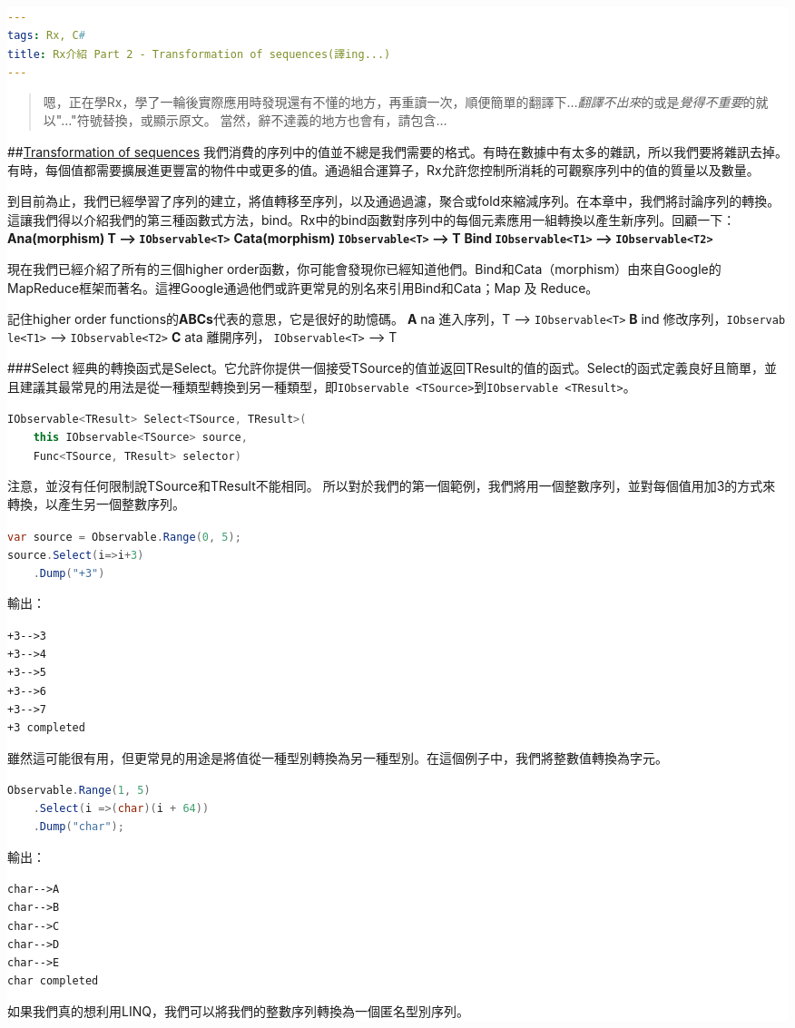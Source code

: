 ```yaml
---
tags: Rx, C#
title: Rx介紹 Part 2 - Transformation of sequences(譯ing...)
---
```

>嗯，正在學Rx，學了一輪後實際應用時發現還有不懂的地方，再重讀一次，順便簡單的翻譯下…*翻譯不出來*的或是*覺得不重要*的就以"…"符號替換，或顯示原文。
當然，辭不達義的地方也會有，請包含…

##[Transformation of sequences](http://www.introtorx.com/Content/v1.0.10621.0/08_Transformation.html#TransformationOfSequences)
我們消費的序列中的值並不總是我們需要的格式。有時在數據中有太多的雜訊，所以我們要將雜訊去掉。有時，每個值都需要擴展進更豐富的物件中或更多的值。通過組合運算子，Rx允許您控制所消耗的可觀察序列中的值的質量以及數量。

到目前為止，我們已經學習了序列的建立，將值轉移至序列，以及通過過濾，聚合或fold來縮減序列。在本章中，我們將討論序列的轉換。這讓我們得以介紹我們的第三種函數式方法，bind。Rx中的bind函數對序列中的每個元素應用一組轉換以產生新序列。回顧一下：
**Ana(morphism) T --> `IObservable<T>`**
**Cata(morphism) `IObservable<T>` --> T**
**Bind `IObservable<T1>` --> `IObservable<T2>`**

現在我們已經介紹了所有的三個higher order函數，你可能會發現你已經知道他們。Bind和Cata（morphism）由來自Google的MapReduce框架而著名。這裡Google通過他們或許更常見的別名來引用Bind和Cata；Map 及 Reduce。

記住higher order functions的**ABCs**代表的意思，它是很好的助憶碼。
**A** na 進入序列，T --> `IObservable<T>`
**B** ind 修改序列，`IObservable<T1>` --> `IObservable<T2>`
**C** ata 離開序列， `IObservable<T>` --> T

###Select
經典的轉換函式是Select。它允許你提供一個接受TSource的值並返回TResult的值的函式。Select的函式定義良好且簡單，並且建議其最常見的用法是從一種類型轉換到另一種類型，即`IObservable <TSource>`到`IObservable <TResult>`。
```csharp
IObservable<TResult> Select<TSource, TResult>(
	this IObservable<TSource> source, 
	Func<TSource, TResult> selector)
```
注意，並沒有任何限制說TSource和TResult不能相同。 所以對於我們的第一個範例，我們將用一個整數序列，並對每個值用加3的方式來轉換，以產生另一個整數序列。
```csharp
var source = Observable.Range(0, 5);
source.Select(i=>i+3)
	.Dump("+3")
```
輸出：
```dos
+3-->3
+3-->4
+3-->5
+3-->6
+3-->7
+3 completed
```
雖然這可能很有用，但更常見的用途是將值從一種型別轉換為另一種型別。在這個例子中，我們將整數值轉換為字元。
```csharp
Observable.Range(1, 5)
	.Select(i =>(char)(i + 64))
	.Dump("char");
```
輸出：
```dos
char-->A
char-->B
char-->C
char-->D
char-->E
char completed
```
如果我們真的想利用LINQ，我們可以將我們的整數序列轉換為一個匿名型別序列。
```csharp
```